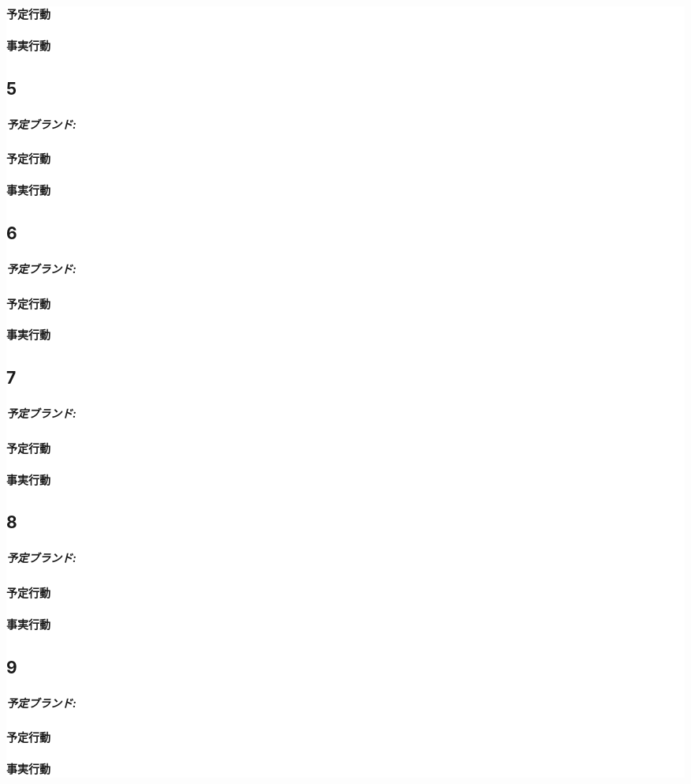 #### 予定行動

#### 事実行動



## 5

##### 予定ブランド:

#### 予定行動

#### 事実行動



## 6

##### 予定ブランド:

#### 予定行動

#### 事実行動



## 7

##### 予定ブランド:

#### 予定行動

#### 事実行動



## 8

##### 予定ブランド:

#### 予定行動

#### 事実行動



## 9

##### 予定ブランド:

#### 予定行動

#### 事実行動
